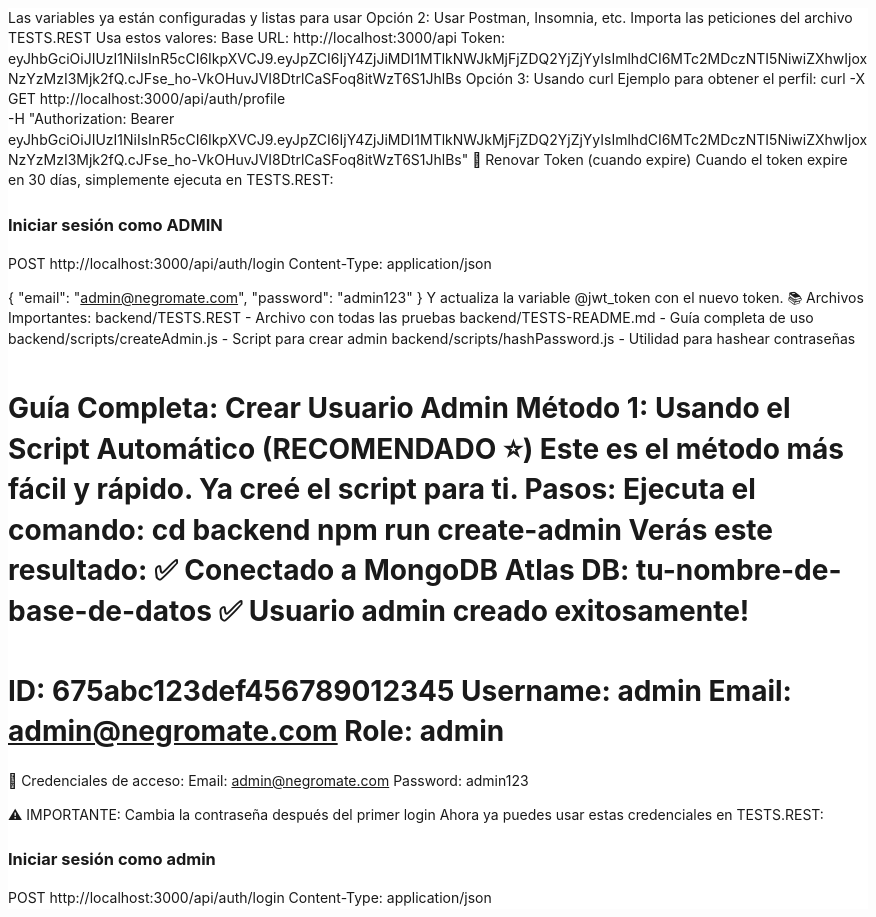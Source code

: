 Las variables ya están configuradas y listas para usar
Opción 2: Usar Postman, Insomnia, etc.
Importa las peticiones del archivo TESTS.REST
Usa estos valores:
Base URL: http://localhost:3000/api
Token: eyJhbGciOiJIUzI1NiIsInR5cCI6IkpXVCJ9.eyJpZCI6IjY4ZjJiMDI1MTlkNWJkMjFjZDQ2YjZjYyIsImlhdCI6MTc2MDczNTI5NiwiZXhwIjoxNzYzMzI3Mjk2fQ.cJFse_ho-VkOHuvJVI8DtrlCaSFoq8itWzT6S1JhlBs
Opción 3: Usando curl
Ejemplo para obtener el perfil:
curl -X GET http://localhost:3000/api/auth/profile \
  -H "Authorization: Bearer eyJhbGciOiJIUzI1NiIsInR5cCI6IkpXVCJ9.eyJpZCI6IjY4ZjJiMDI1MTlkNWJkMjFjZDQ2YjZjYyIsImlhdCI6MTc2MDczNTI5NiwiZXhwIjoxNzYzMzI3Mjk2fQ.cJFse_ho-VkOHuvJVI8DtrlCaSFoq8itWzT6S1JhlBs"
🔄 Renovar Token (cuando expire)
Cuando el token expire en 30 días, simplemente ejecuta en TESTS.REST:
### Iniciar sesión como ADMIN
POST http://localhost:3000/api/auth/login
Content-Type: application/json

{
    "email": "admin@negromate.com",
    "password": "admin123"
}
Y actualiza la variable @jwt_token con el nuevo token.
📚 Archivos Importantes:
backend/TESTS.REST - Archivo con todas las pruebas
backend/TESTS-README.md - Guía completa de uso
backend/scripts/createAdmin.js - Script para crear admin
backend/scripts/hashPassword.js - Utilidad para hashear contraseñas

Guía Completa: Crear Usuario Admin
Método 1: Usando el Script Automático (RECOMENDADO ⭐)
Este es el método más fácil y rápido. Ya creé el script para ti.
Pasos:
Ejecuta el comando:
cd backend
npm run create-admin
Verás este resultado:
✅ Conectado a MongoDB Atlas
DB: tu-nombre-de-base-de-datos
✅ Usuario admin creado exitosamente!
=======================================
ID: 675abc123def456789012345
Username: admin
Email: admin@negromate.com
Role: admin
=======================================

🔐 Credenciales de acceso:
Email: admin@negromate.com
Password: admin123

⚠️ IMPORTANTE: Cambia la contraseña después del primer login
Ahora ya puedes usar estas credenciales en TESTS.REST:
### Iniciar sesión como admin
POST http://localhost:3000/api/auth/login
Content-Type: application/json
